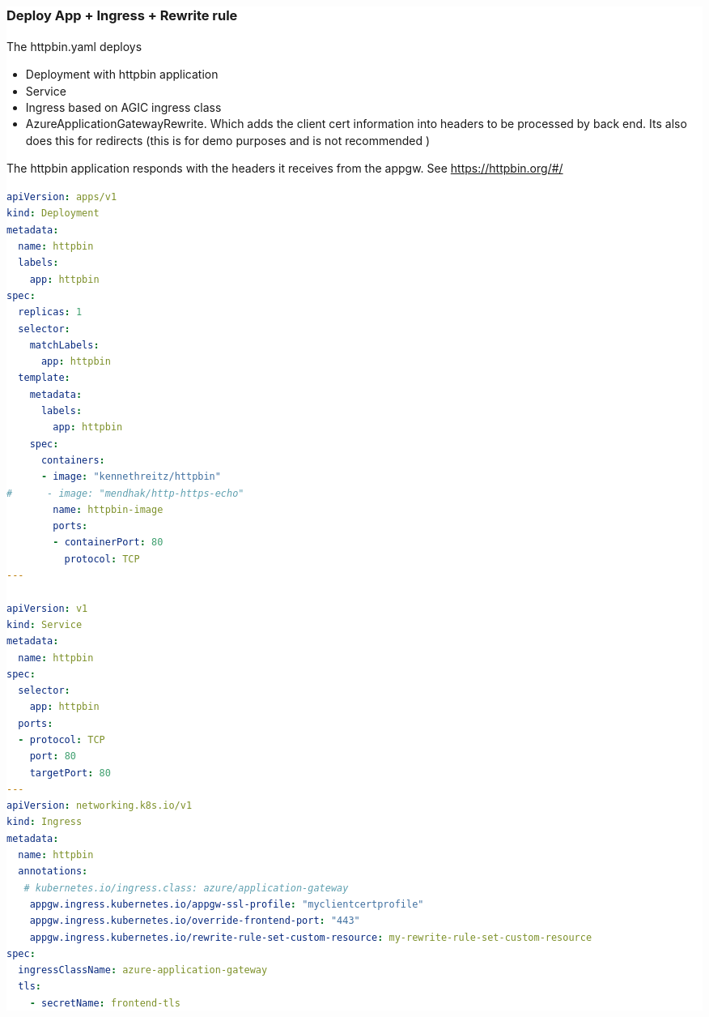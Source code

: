 ### Deploy App + Ingress + Rewrite rule
The httpbin.yaml deploys 
* Deployment with httpbin application
* Service
* Ingress based on AGIC ingress class 
* AzureApplicationGatewayRewrite. Which adds the client cert information into headers to be processed by back end.  Its also does this for redirects (this is for demo purposes and is not recommended )
  
The httpbin application responds with the headers it receives from the appgw. See https://httpbin.org/#/
```yaml
apiVersion: apps/v1
kind: Deployment
metadata:
  name: httpbin
  labels:
    app: httpbin
spec:
  replicas: 1
  selector:
    matchLabels:
      app: httpbin
  template:
    metadata:
      labels:
        app: httpbin
    spec:
      containers:
      - image: "kennethreitz/httpbin"
#      - image: "mendhak/http-https-echo"
        name: httpbin-image
        ports:
        - containerPort: 80
          protocol: TCP
---

apiVersion: v1
kind: Service
metadata:
  name: httpbin
spec:
  selector:
    app: httpbin
  ports:
  - protocol: TCP
    port: 80
    targetPort: 80
---
apiVersion: networking.k8s.io/v1
kind: Ingress
metadata:
  name: httpbin
  annotations:
   # kubernetes.io/ingress.class: azure/application-gateway
    appgw.ingress.kubernetes.io/appgw-ssl-profile: "myclientcertprofile"
    appgw.ingress.kubernetes.io/override-frontend-port: "443"
    appgw.ingress.kubernetes.io/rewrite-rule-set-custom-resource: my-rewrite-rule-set-custom-resource
spec:
  ingressClassName: azure-application-gateway
  tls:
    - secretName: frontend-tls
```